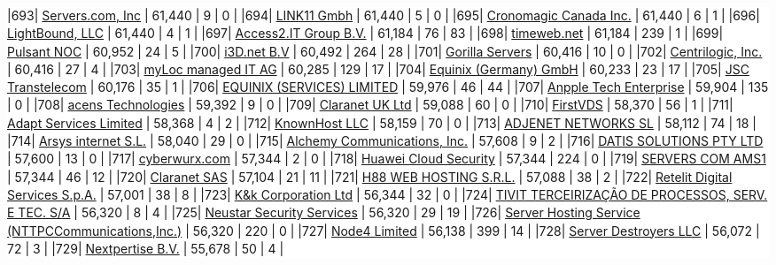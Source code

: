 |693| [Servers.com, Inc](https://www.servers.com/) | 61,440 | 9 | 0 | 
|694| [LINK11 Gmbh](http://www.link11.de/) | 61,440 | 5 | 0 | 
|695| [Cronomagic Canada Inc.](https://www.cronomagic.com) | 61,440 | 6 | 1 | 
|696| [LightBound, LLC](https://www.databank.com) | 61,440 | 4 | 1 | 
|697| [Access2.IT Group B.V.](https://www.access2.it) | 61,184 | 76 | 83 | 
|698| [timeweb.net](null) | 61,184 | 239 | 1 | 
|699| [Pulsant NOC](https://pulsant.com) | 60,952 | 24 | 5 | 
|700| [i3D.net B.V](https://www.i3d.net) | 60,492 | 264 | 28 | 
|701| [Gorilla Servers](https://www.gorillaservers.com/) | 60,416 | 10 | 0 | 
|702| [Centrilogic, Inc.](https://www.centrilogic.com) | 60,416 | 27 | 4 | 
|703| [myLoc managed IT AG](https://www.myloc.de) | 60,285 | 129 | 17 | 
|704| [Equinix (Germany) GmbH](https://www.equinix.com) | 60,233 | 23 | 17 | 
|705| [JSC Transtelecom](https://ttc.kz) | 60,176 | 35 | 1 | 
|706| [EQUINIX (SERVICES) LIMITED](https://www.equinix.com) | 59,976 | 46 | 44 | 
|707| [Anpple Tech Enterprise](https://deepbrightenterprise.com) | 59,904 | 135 | 0 | 
|708| [acens Technologies](http://www.acens.com/) | 59,392 | 9 | 0 | 
|709| [Claranet UK Ltd](https://www.claranet.com) | 59,088 | 60 | 0 | 
|710| [FirstVDS](https://firstvds.ru/) | 58,370 | 56 | 1 | 
|711| [Adapt Services Limited](https://www.rackspace.com) | 58,368 | 4 | 2 | 
|712| [KnownHost LLC](https://www.knownhost.com/) | 58,159 | 70 | 0 | 
|713| [ADJENET NETWORKS SL](https://www.adjenet.net) | 58,112 | 74 | 18 | 
|714| [Arsys internet S.L.](https://www.arsys.es/) | 58,040 | 29 | 0 | 
|715| [Alchemy Communications, Inc.](https://alchemy.net) | 57,608 | 9 | 2 | 
|716| [DATIS SOLUTIONS PTY LTD](https://www.datis.com.au) | 57,600 | 13 | 0 | 
|717| [cyberwurx.com](https://cyberwurx.com/) | 57,344 | 2 | 0 | 
|718| [Huawei Cloud Security](https://www.huaweicloud.com) | 57,344 | 224 | 0 | 
|719| [SERVERS COM AMS1](null) | 57,344 | 46 | 12 | 
|720| [Claranet SAS](https://www.claranet.com) | 57,104 | 21 | 11 | 
|721| [H88 WEB HOSTING S.R.L.](https://www.xservers.ro) | 57,088 | 38 | 2 | 
|722| [Retelit Digital Services S.p.A.](https://www.retelit.it) | 57,001 | 38 | 8 | 
|723| [K&k Corporation Ltd](http://www.kandk.co.jp/) | 56,344 | 32 | 0 | 
|724| [TIVIT TERCEIRIZAÇÃO DE PROCESSOS, SERV. E TEC. S/A](https://tivit.com) | 56,320 | 8 | 4 | 
|725| [Neustar Security Services](https://vercara.com) | 56,320 | 29 | 19 | 
|726| [Server Hosting Service  (NTTPCCommunications,Inc.)](null) | 56,320 | 220 | 0 | 
|727| [Node4 Limited](https://node4.co.uk) | 56,138 | 399 | 14 | 
|728| [Server Destroyers LLC](null) | 56,072 | 72 | 3 | 
|729| [Nextpertise B.V.](https://nextpertise.nl) | 55,678 | 50 | 4 | 